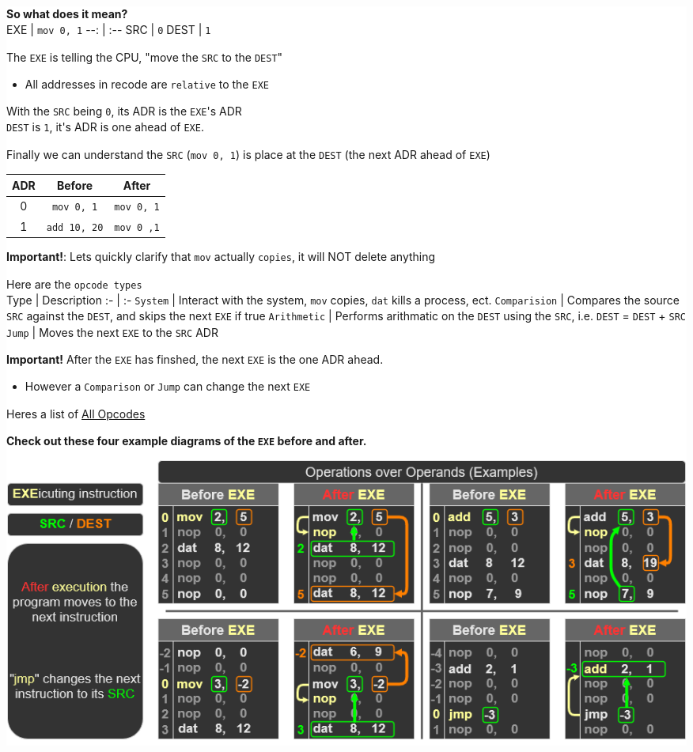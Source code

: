 **So what does it mean?**  
 EXE | `mov 0, 1`
--:  | :--
SRC  | `0`
DEST | `1`

The `EXE` is telling the CPU, "move the `SRC` to the `DEST`"  
 * All addresses in recode are `relative` to the `EXE`  

With the `SRC` being `0`, its ADR is the `EXE`'s ADR  
`DEST` is `1`, it's ADR is one ahead of `EXE`.  

Finally we can understand the `SRC` (`mov 0, 1`) is place at the `DEST` (the next ADR ahead of `EXE`)  

ADR | Before | After
:-: | :-: | :--:
 0  | `mov 0, 1`   | `mov 0, 1` |
 1  | `add 10, 20` | `mov 0 ,1` |

**Important!**: Lets quickly clarify that `mov` actually `copies`, it will NOT delete anything

Here are the `opcode types`  
Type | Description
:-      | :- 
`System`      | Interact with the system, `mov` copies, `dat` kills a process, ect. 
`Comparision` | Compares the source `SRC` against the `DEST`, and skips the next `EXE` if true
`Arithmetic`  | Performs arithmatic on the `DEST` using the `SRC`, i.e. `DEST` = `DEST` + `SRC`
`Jump`        | Moves the next `EXE` to the `SRC` ADR

**Important!** After the `EXE` has finshed, the next `EXE` is the one ADR ahead.
 * However a `Comparison` or `Jump` can change the next `EXE`

Heres a list of [All Opcodes](#31-all-opcodes-code)

**Check out these four example diagrams of the `EXE` before and after.**

<IMG SRC=".diagram/operation_over_operands.drawio.png"/>
